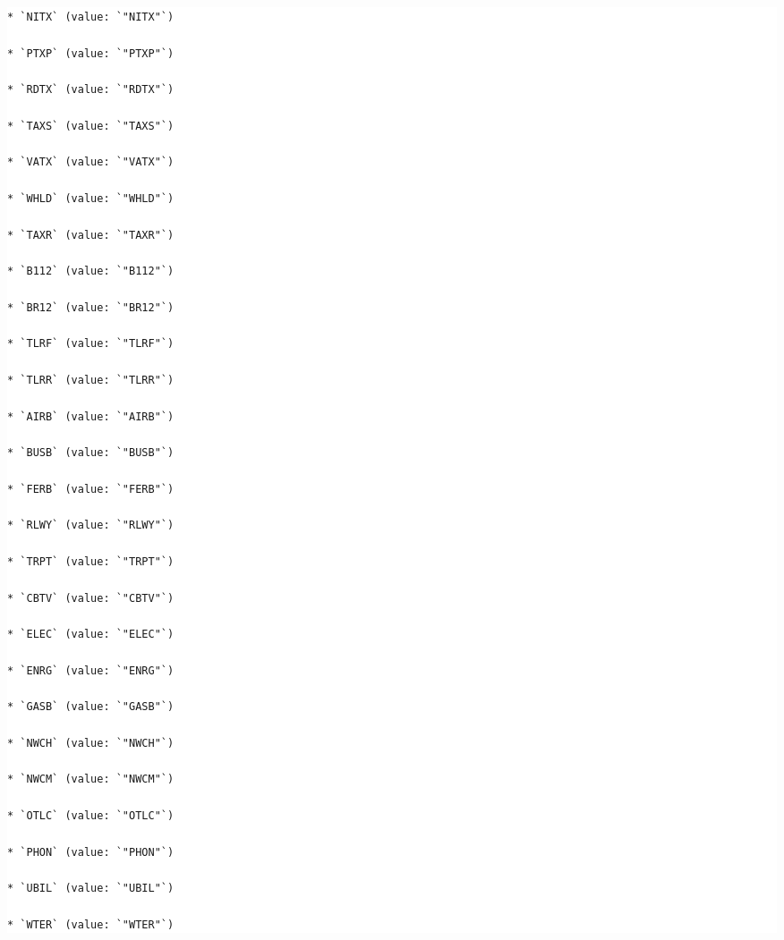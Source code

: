     * `NITX` (value: `"NITX"`)

    * `PTXP` (value: `"PTXP"`)

    * `RDTX` (value: `"RDTX"`)

    * `TAXS` (value: `"TAXS"`)

    * `VATX` (value: `"VATX"`)

    * `WHLD` (value: `"WHLD"`)

    * `TAXR` (value: `"TAXR"`)

    * `B112` (value: `"B112"`)

    * `BR12` (value: `"BR12"`)

    * `TLRF` (value: `"TLRF"`)

    * `TLRR` (value: `"TLRR"`)

    * `AIRB` (value: `"AIRB"`)

    * `BUSB` (value: `"BUSB"`)

    * `FERB` (value: `"FERB"`)

    * `RLWY` (value: `"RLWY"`)

    * `TRPT` (value: `"TRPT"`)

    * `CBTV` (value: `"CBTV"`)

    * `ELEC` (value: `"ELEC"`)

    * `ENRG` (value: `"ENRG"`)

    * `GASB` (value: `"GASB"`)

    * `NWCH` (value: `"NWCH"`)

    * `NWCM` (value: `"NWCM"`)

    * `OTLC` (value: `"OTLC"`)

    * `PHON` (value: `"PHON"`)

    * `UBIL` (value: `"UBIL"`)

    * `WTER` (value: `"WTER"`)



